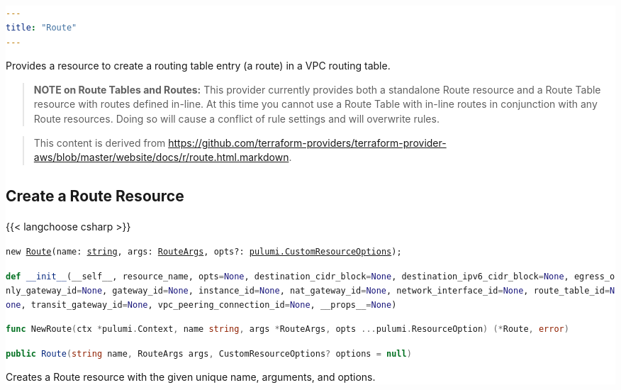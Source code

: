 ```yaml
---
title: "Route"
---
```





<style>
  table td p { margin-top: 0; margin-bottom: 0; }
</style>

Provides a resource to create a routing table entry (a route) in a VPC routing table.

> **NOTE on Route Tables and Routes:** This provider currently
provides both a standalone Route resource and a Route Table resource with routes
defined in-line. At this time you cannot use a Route Table with in-line routes
in conjunction with any Route resources. Doing so will cause
a conflict of rule settings and will overwrite rules.

> This content is derived from https://github.com/terraform-providers/terraform-provider-aws/blob/master/website/docs/r/route.html.markdown.


## Create a Route Resource

{{< langchoose csharp >}}

<div class="highlight"><pre class="chroma"><code class="language-typescript" data-lang="typescript"><span class="k">new</span> <span class="nx"><a href=/docs/reference/pkg/nodejs/pulumi/aws/s3/#Route>Route</a></span><span class="p">(</span><span class="nx">name</span>: <span class="kt"><a href=https://developer.mozilla.org/en-US/docs/Web/JavaScript/Reference/Global_Objects/String>string</a></span><span class="p">,</span> <span class="nx">args</span>: <span class="kt"><a href=/docs/reference/pkg/nodejs/pulumi/aws/s3/#RouteArgs>RouteArgs</a></span><span class="p">,</span> <span class="nx">opts?</span>: <span class="kt"><a href=/docs/reference/pkg/nodejs/pulumi/pulumi/#CustomResourceOptions>pulumi.CustomResourceOptions</a></span><span class="p">);</span></code></pre></div>

```python
def __init__(__self__, resource_name, opts=None, destination_cidr_block=None, destination_ipv6_cidr_block=None, egress_only_gateway_id=None, gateway_id=None, instance_id=None, nat_gateway_id=None, network_interface_id=None, route_table_id=None, transit_gateway_id=None, vpc_peering_connection_id=None, __props__=None)
```

```go
func NewRoute(ctx *pulumi.Context, name string, args *RouteArgs, opts ...pulumi.ResourceOption) (*Route, error)

```

```csharp
public Route(string name, RouteArgs args, CustomResourceOptions? options = null)

```

Creates a Route resource with the given unique name, arguments, and options.
